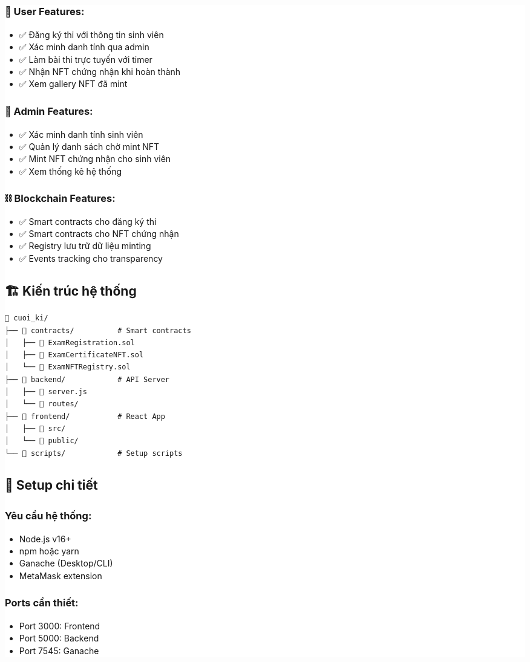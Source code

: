 ### **👤 User Features:**
- ✅ Đăng ký thi với thông tin sinh viên
- ✅ Xác minh danh tính qua admin
- ✅ Làm bài thi trực tuyến với timer
- ✅ Nhận NFT chứng nhận khi hoàn thành
- ✅ Xem gallery NFT đã mint

### **👑 Admin Features:**
- ✅ Xác minh danh tính sinh viên
- ✅ Quản lý danh sách chờ mint NFT
- ✅ Mint NFT chứng nhận cho sinh viên
- ✅ Xem thống kê hệ thống

### **⛓️ Blockchain Features:**
- ✅ Smart contracts cho đăng ký thi
- ✅ Smart contracts cho NFT chứng nhận
- ✅ Registry lưu trữ dữ liệu minting
- ✅ Events tracking cho transparency

## 🏗️ Kiến trúc hệ thống

```
📁 cuoi_ki/
├── 📁 contracts/          # Smart contracts
│   ├── 📄 ExamRegistration.sol
│   ├── 📄 ExamCertificateNFT.sol
│   └── 📄 ExamNFTRegistry.sol
├── 📁 backend/            # API Server
│   ├── 📄 server.js
│   └── 📁 routes/
├── 📁 frontend/           # React App
│   ├── 📁 src/
│   └── 📁 public/
└── 📁 scripts/            # Setup scripts
```

## 🔧 Setup chi tiết

### **Yêu cầu hệ thống:**
- Node.js v16+
- npm hoặc yarn
- Ganache (Desktop/CLI)
- MetaMask extension

### **Ports cần thiết:**
- Port 3000: Frontend
- Port 5000: Backend  
- Port 7545: Ganache
